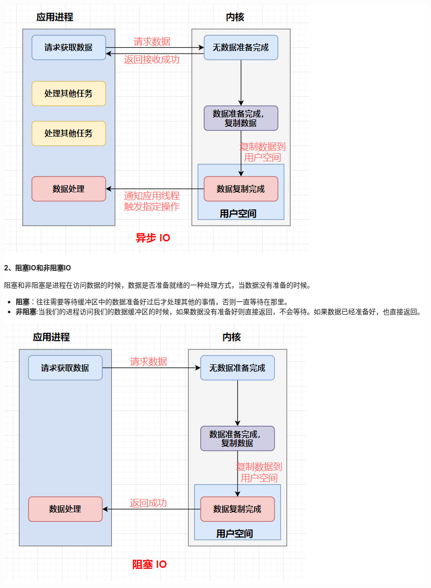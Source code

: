 ![img](java重点.assets/cfa08234073111c08f451749f64bde39.jpeg)

**2、阻塞IO和非阻塞IO**

阻塞和非阻塞是进程在访问数据的时候，数据是否准备就绪的一种处理方式，当数据没有准备的时候。

* **阻塞**：往往需要等待缓冲区中的数据准备好过后才处理其他的事情，否则一直等待在那里。
* **非阻塞**:当我们的进程访问我们的数据缓冲区的时候，如果数据没有准备好则直接返回，不会等待。如果数据已经准备好，也直接返回。

![img](java重点.assets/8d5a34ef29497d352a13e3da3a4c47d8.jpeg)
